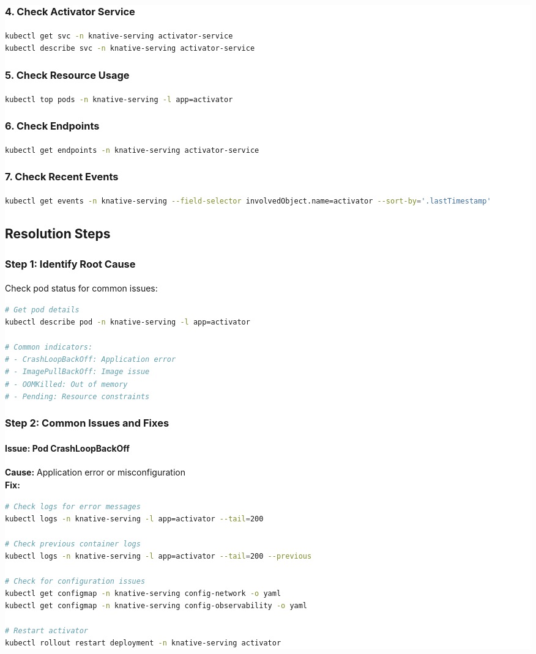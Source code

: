 ### 4. Check Activator Service

```bash
kubectl get svc -n knative-serving activator-service
kubectl describe svc -n knative-serving activator-service
```

### 5. Check Resource Usage

```bash
kubectl top pods -n knative-serving -l app=activator
```

### 6. Check Endpoints

```bash
kubectl get endpoints -n knative-serving activator-service
```

### 7. Check Recent Events

```bash
kubectl get events -n knative-serving --field-selector involvedObject.name=activator --sort-by='.lastTimestamp'
```

## Resolution Steps

### Step 1: Identify Root Cause

Check pod status for common issues:

```bash
# Get pod details
kubectl describe pod -n knative-serving -l app=activator

# Common indicators:
# - CrashLoopBackOff: Application error
# - ImagePullBackOff: Image issue
# - OOMKilled: Out of memory
# - Pending: Resource constraints
```

### Step 2: Common Issues and Fixes

#### Issue: Pod CrashLoopBackOff
**Cause:** Application error or misconfiguration  
**Fix:**
```bash
# Check logs for error messages
kubectl logs -n knative-serving -l app=activator --tail=200

# Check previous container logs
kubectl logs -n knative-serving -l app=activator --tail=200 --previous

# Check for configuration issues
kubectl get configmap -n knative-serving config-network -o yaml
kubectl get configmap -n knative-serving config-observability -o yaml

# Restart activator
kubectl rollout restart deployment -n knative-serving activator
```
